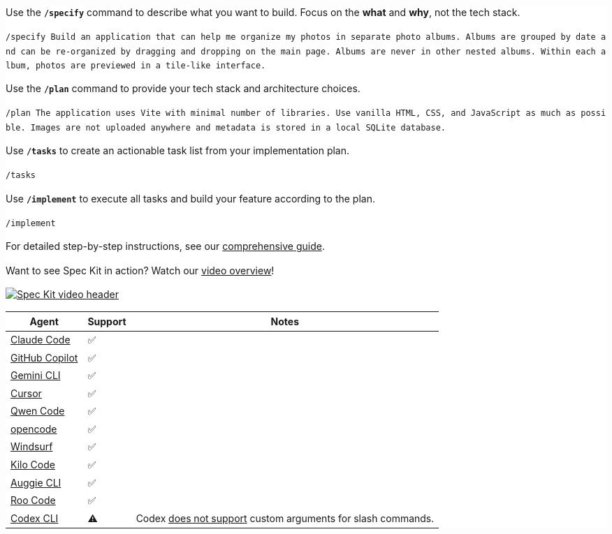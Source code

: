 Use the **`/specify`** command to describe what you want to build. Focus on the **what** and **why**, not the tech stack.

```
/specify Build an application that can help me organize my photos in separate photo albums. Albums are grouped by date and can be re-organized by dragging and dropping on the main page. Albums are never in other nested albums. Within each album, photos are previewed in a tile-like interface.
```

Use the **`/plan`** command to provide your tech stack and architecture choices.

```
/plan The application uses Vite with minimal number of libraries. Use vanilla HTML, CSS, and JavaScript as much as possible. Images are not uploaded anywhere and metadata is stored in a local SQLite database.
```

Use **`/tasks`** to create an actionable task list from your implementation plan.

```
/tasks
```

Use **`/implement`** to execute all tasks and build your feature according to the plan.

```
/implement
```

For detailed step-by-step instructions, see our [comprehensive guide](https://github.com/github/spec-kit/blob/main/spec-driven.md).

Want to see Spec Kit in action? Watch our [video overview](https://www.youtube.com/watch?v=a9eR1xsfvHg&pp=0gcJCckJAYcqIYzv)!

[![Spec Kit video header](https://github.com/github/spec-kit/raw/main/media/spec-kit-video-header.jpg)](https://www.youtube.com/watch?v=a9eR1xsfvHg&pp=0gcJCckJAYcqIYzv)

| Agent | Support | Notes |
| --- | --- | --- |
| [Claude Code](https://www.anthropic.com/claude-code) | ✅ |  |
| [GitHub Copilot](https://code.visualstudio.com/) | ✅ |  |
| [Gemini CLI](https://github.com/google-gemini/gemini-cli) | ✅ |  |
| [Cursor](https://cursor.sh/) | ✅ |  |
| [Qwen Code](https://github.com/QwenLM/qwen-code) | ✅ |  |
| [opencode](https://opencode.ai/) | ✅ |  |
| [Windsurf](https://windsurf.com/) | ✅ |  |
| [Kilo Code](https://github.com/Kilo-Org/kilocode) | ✅ |  |
| [Auggie CLI](https://docs.augmentcode.com/cli/overview) | ✅ |  |
| [Roo Code](https://roocode.com/) | ✅ |  |
| [Codex CLI](https://github.com/openai/codex) | ⚠️ | Codex [does not support](https://github.com/openai/codex/issues/2890) custom arguments for slash commands. |
